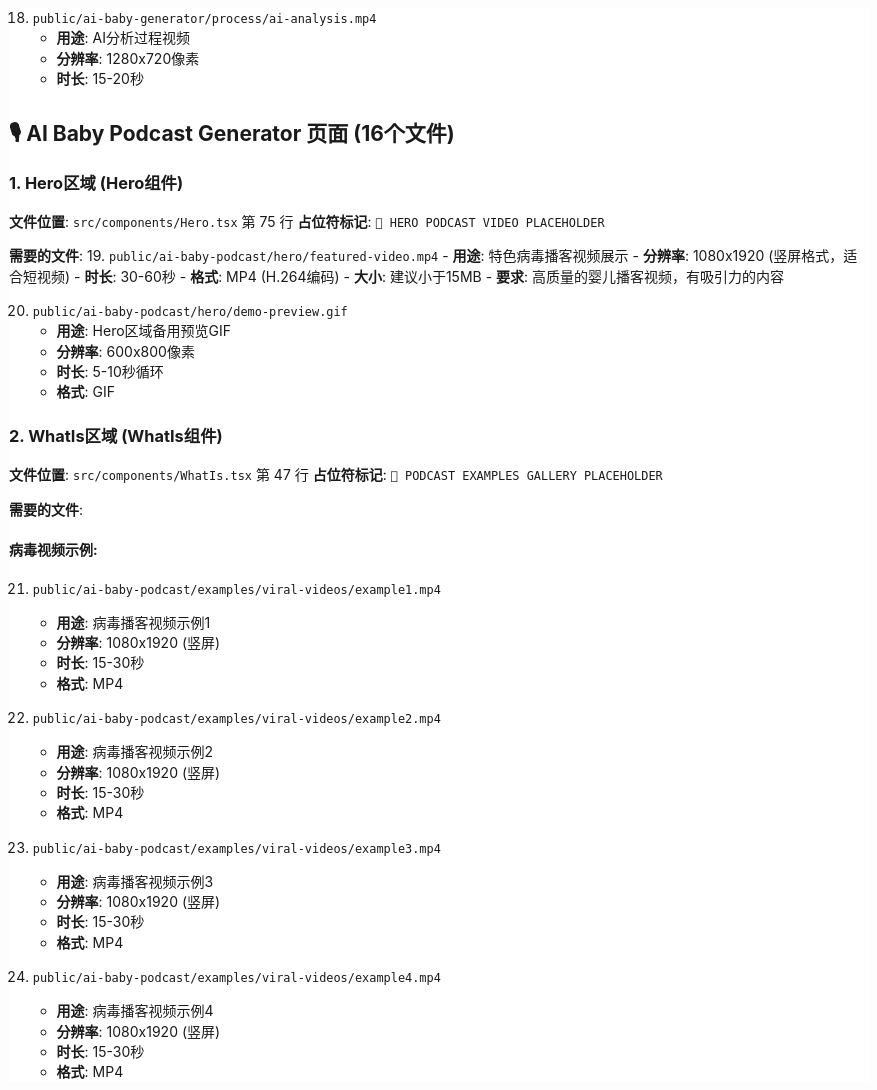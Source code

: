 18. `public/ai-baby-generator/process/ai-analysis.mp4`
    - **用途**: AI分析过程视频
    - **分辨率**: 1280x720像素
    - **时长**: 15-20秒

## 🎙️ **AI Baby Podcast Generator 页面** (16个文件)

### 1. Hero区域 (Hero组件)
**文件位置**: `src/components/Hero.tsx` 第 75 行
**占位符标记**: `🎯 HERO PODCAST VIDEO PLACEHOLDER`

**需要的文件**:
19. `public/ai-baby-podcast/hero/featured-video.mp4`
    - **用途**: 特色病毒播客视频展示
    - **分辨率**: 1080x1920 (竖屏格式，适合短视频)
    - **时长**: 30-60秒
    - **格式**: MP4 (H.264编码)
    - **大小**: 建议小于15MB
    - **要求**: 高质量的婴儿播客视频，有吸引力的内容

20. `public/ai-baby-podcast/hero/demo-preview.gif`
    - **用途**: Hero区域备用预览GIF
    - **分辨率**: 600x800像素
    - **时长**: 5-10秒循环
    - **格式**: GIF

### 2. WhatIs区域 (WhatIs组件)
**文件位置**: `src/components/WhatIs.tsx` 第 47 行
**占位符标记**: `🎯 PODCAST EXAMPLES GALLERY PLACEHOLDER`

**需要的文件**:

#### 病毒视频示例:
21. `public/ai-baby-podcast/examples/viral-videos/example1.mp4`
    - **用途**: 病毒播客视频示例1
    - **分辨率**: 1080x1920 (竖屏)
    - **时长**: 15-30秒
    - **格式**: MP4

22. `public/ai-baby-podcast/examples/viral-videos/example2.mp4`
    - **用途**: 病毒播客视频示例2
    - **分辨率**: 1080x1920 (竖屏)
    - **时长**: 15-30秒
    - **格式**: MP4

23. `public/ai-baby-podcast/examples/viral-videos/example3.mp4`
    - **用途**: 病毒播客视频示例3
    - **分辨率**: 1080x1920 (竖屏)
    - **时长**: 15-30秒
    - **格式**: MP4

24. `public/ai-baby-podcast/examples/viral-videos/example4.mp4`
    - **用途**: 病毒播客视频示例4
    - **分辨率**: 1080x1920 (竖屏)
    - **时长**: 15-30秒
    - **格式**: MP4
